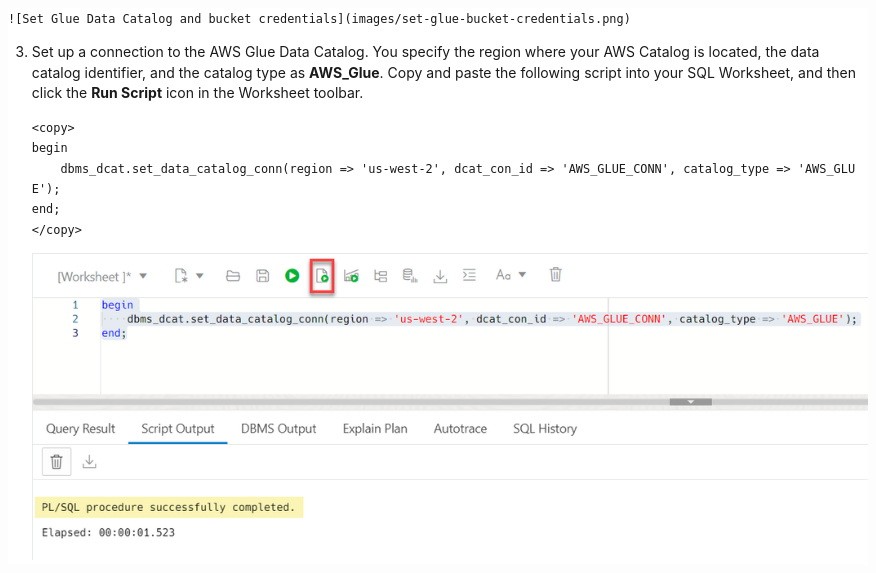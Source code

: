     ![Set Glue Data Catalog and bucket credentials](images/set-glue-bucket-credentials.png)

3. Set up a connection to the AWS Glue Data Catalog. You specify the region where your AWS Catalog is located, the data catalog identifier, and the catalog type as **AWS_Glue**. Copy and paste the following script into your SQL Worksheet, and then click the **Run Script** icon in the Worksheet toolbar.

    ```
    <copy>
    begin
        dbms_dcat.set_data_catalog_conn(region => 'us-west-2', dcat_con_id => 'AWS_GLUE_CONN', catalog_type => 'AWS_GLUE');
    end;
    </copy>
    ```

    ![Create a Glue connection](images/create-glue-connection.png)

